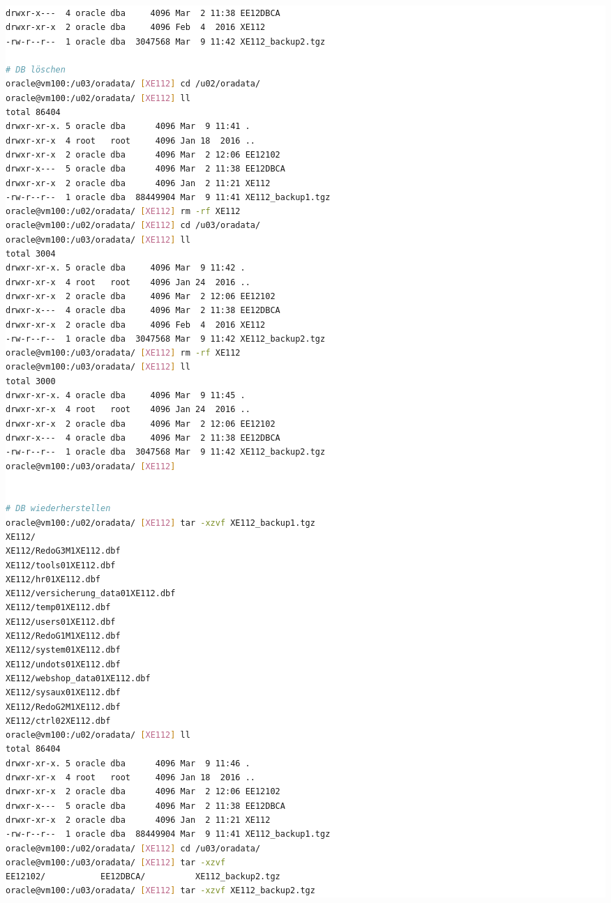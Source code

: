 ~~~bash
drwxr-x---  4 oracle dba     4096 Mar  2 11:38 EE12DBCA
drwxr-xr-x  2 oracle dba     4096 Feb  4  2016 XE112
-rw-r--r--  1 oracle dba  3047568 Mar  9 11:42 XE112_backup2.tgz

# DB löschen
oracle@vm100:/u03/oradata/ [XE112] cd /u02/oradata/
oracle@vm100:/u02/oradata/ [XE112] ll
total 86404
drwxr-xr-x. 5 oracle dba      4096 Mar  9 11:41 .
drwxr-xr-x  4 root   root     4096 Jan 18  2016 ..
drwxr-xr-x  2 oracle dba      4096 Mar  2 12:06 EE12102
drwxr-x---  5 oracle dba      4096 Mar  2 11:38 EE12DBCA
drwxr-xr-x  2 oracle dba      4096 Jan  2 11:21 XE112
-rw-r--r--  1 oracle dba  88449904 Mar  9 11:41 XE112_backup1.tgz
oracle@vm100:/u02/oradata/ [XE112] rm -rf XE112
oracle@vm100:/u02/oradata/ [XE112] cd /u03/oradata/
oracle@vm100:/u03/oradata/ [XE112] ll
total 3004
drwxr-xr-x. 5 oracle dba     4096 Mar  9 11:42 .
drwxr-xr-x  4 root   root    4096 Jan 24  2016 ..
drwxr-xr-x  2 oracle dba     4096 Mar  2 12:06 EE12102
drwxr-x---  4 oracle dba     4096 Mar  2 11:38 EE12DBCA
drwxr-xr-x  2 oracle dba     4096 Feb  4  2016 XE112
-rw-r--r--  1 oracle dba  3047568 Mar  9 11:42 XE112_backup2.tgz
oracle@vm100:/u03/oradata/ [XE112] rm -rf XE112
oracle@vm100:/u03/oradata/ [XE112] ll
total 3000
drwxr-xr-x. 4 oracle dba     4096 Mar  9 11:45 .
drwxr-xr-x  4 root   root    4096 Jan 24  2016 ..
drwxr-xr-x  2 oracle dba     4096 Mar  2 12:06 EE12102
drwxr-x---  4 oracle dba     4096 Mar  2 11:38 EE12DBCA
-rw-r--r--  1 oracle dba  3047568 Mar  9 11:42 XE112_backup2.tgz
oracle@vm100:/u03/oradata/ [XE112]


# DB wiederherstellen
oracle@vm100:/u02/oradata/ [XE112] tar -xzvf XE112_backup1.tgz
XE112/
XE112/RedoG3M1XE112.dbf
XE112/tools01XE112.dbf
XE112/hr01XE112.dbf
XE112/versicherung_data01XE112.dbf
XE112/temp01XE112.dbf
XE112/users01XE112.dbf
XE112/RedoG1M1XE112.dbf
XE112/system01XE112.dbf
XE112/undots01XE112.dbf
XE112/webshop_data01XE112.dbf
XE112/sysaux01XE112.dbf
XE112/RedoG2M1XE112.dbf
XE112/ctrl02XE112.dbf
oracle@vm100:/u02/oradata/ [XE112] ll
total 86404
drwxr-xr-x. 5 oracle dba      4096 Mar  9 11:46 .
drwxr-xr-x  4 root   root     4096 Jan 18  2016 ..
drwxr-xr-x  2 oracle dba      4096 Mar  2 12:06 EE12102
drwxr-x---  5 oracle dba      4096 Mar  2 11:38 EE12DBCA
drwxr-xr-x  2 oracle dba      4096 Jan  2 11:21 XE112
-rw-r--r--  1 oracle dba  88449904 Mar  9 11:41 XE112_backup1.tgz
oracle@vm100:/u02/oradata/ [XE112] cd /u03/oradata/
oracle@vm100:/u03/oradata/ [XE112] tar -xzvf
EE12102/           EE12DBCA/          XE112_backup2.tgz  
oracle@vm100:/u03/oradata/ [XE112] tar -xzvf XE112_backup2.tgz
~~~